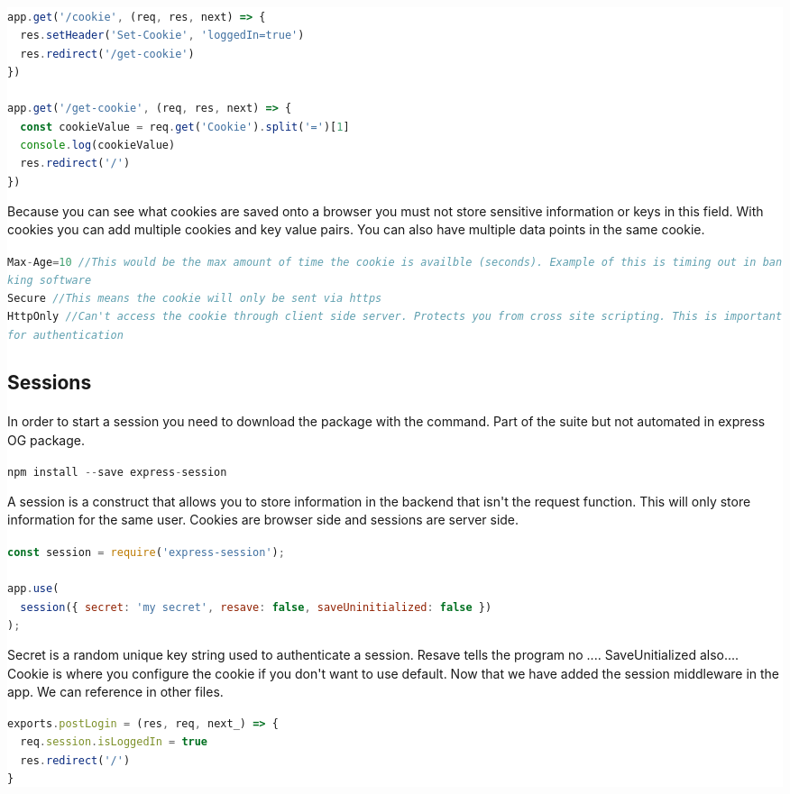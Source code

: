 ```javascript
app.get('/cookie', (req, res, next) => {
  res.setHeader('Set-Cookie', 'loggedIn=true')
  res.redirect('/get-cookie')
})

app.get('/get-cookie', (req, res, next) => {
  const cookieValue = req.get('Cookie').split('=')[1]
  console.log(cookieValue)
  res.redirect('/')
})

```
Because you can see what cookies are saved onto a browser you must not store sensitive information or keys in this field. With cookies you can add multiple cookies and key value pairs. You can also have multiple data points in the same cookie.

```javascript
Max-Age=10 //This would be the max amount of time the cookie is availble (seconds). Example of this is timing out in banking software
Secure //This means the cookie will only be sent via https
HttpOnly //Can't access the cookie through client side server. Protects you from cross site scripting. This is important for authentication
```
## Sessions ##

In order to start a session you need to download the package with the command. Part of the suite but not automated in express OG package.

```javascript
npm install --save express-session

```

A session is a construct that allows you to store information in the backend that isn't the request function. This will only store information for the same user. Cookies are browser side and sessions are server side. 

```javascript
const session = require('express-session');

app.use(
  session({ secret: 'my secret', resave: false, saveUninitialized: false })
);
```

Secret is a random unique key string used to authenticate a session. Resave tells the program no .... SaveUnitialized also.... Cookie is where you configure the cookie if you don't want to use default. Now that we have added the session middleware in the app. We can reference in other files. 

```javascript
exports.postLogin = (res, req, next_) => {
  req.session.isLoggedIn = true
  res.redirect('/')
}
```
